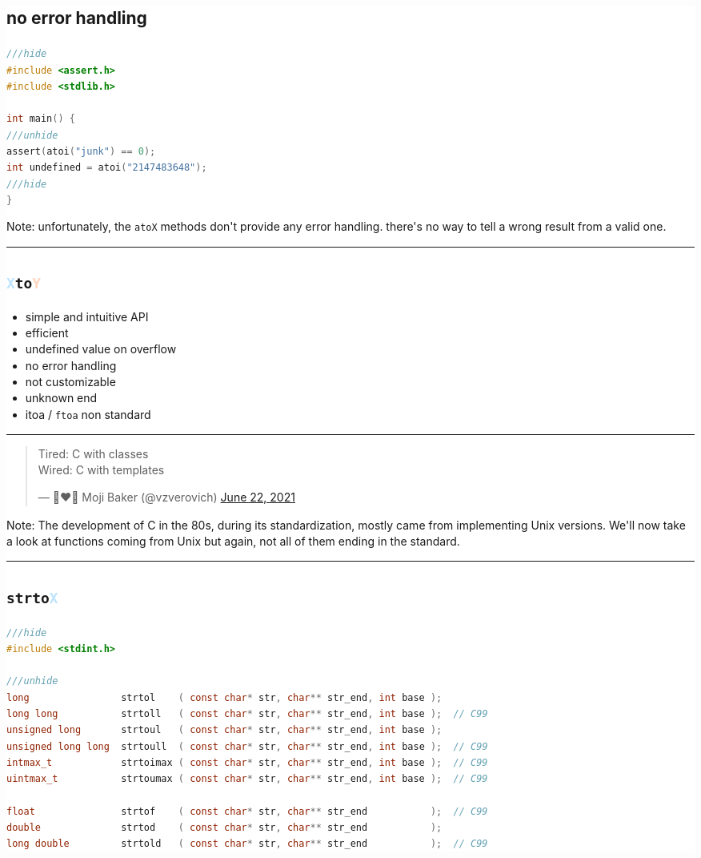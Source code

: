
## no error handling

```c
///hide
#include <assert.h>
#include <stdlib.h>

int main() {
///unhide
assert(atoi("junk") == 0);
int undefined = atoi("2147483648");
///hide
}
```

Note: unfortunately, the `atoX` methods don't provide any error handling. there's no way to tell a wrong result from a valid one.

---

<h2><code><span style="color: #bee4fd">X</span>to<span style="color: #fdd7be">Y</span></code></h2>

-  simple and intuitive API
-  efficient
-  undefined value on overflow
-  no error handling
-  not customizable
-  unknown end
-  <cde>itoa</code> / <code>ftoa</code> non standard

----



<blockquote class="twitter-tweet" data-align="center"><p lang="en" dir="ltr">Tired: C with classes<br>Wired: C with templates</p>&mdash; 🤍❤️🤍 Moji Baker (@vzverovich) <a href="https://twitter.com/vzverovich/status/1407344536465117186?ref_src=twsrc%5Etfw">June 22, 2021</a></blockquote>

Note: The development of C in the 80s, during its standardization, mostly came from implementing Unix versions. We'll now take a look at functions coming from Unix but again, not all of them ending in the standard.

---

<h2><code>strto<span style="color: #bee4fd">X</span></code></h2>

```c
///hide
#include <stdint.h>

///unhide
long                strtol    ( const char* str, char** str_end, int base );
long long           strtoll   ( const char* str, char** str_end, int base );  // C99
unsigned long       strtoul   ( const char* str, char** str_end, int base );
unsigned long long  strtoull  ( const char* str, char** str_end, int base );  // C99
intmax_t            strtoimax ( const char* str, char** str_end, int base );  // C99
uintmax_t           strtoumax ( const char* str, char** str_end, int base );  // C99

float               strtof    ( const char* str, char** str_end           );  // C99
double              strtod    ( const char* str, char** str_end           );
long double         strtold   ( const char* str, char** str_end           );  // C99
```
